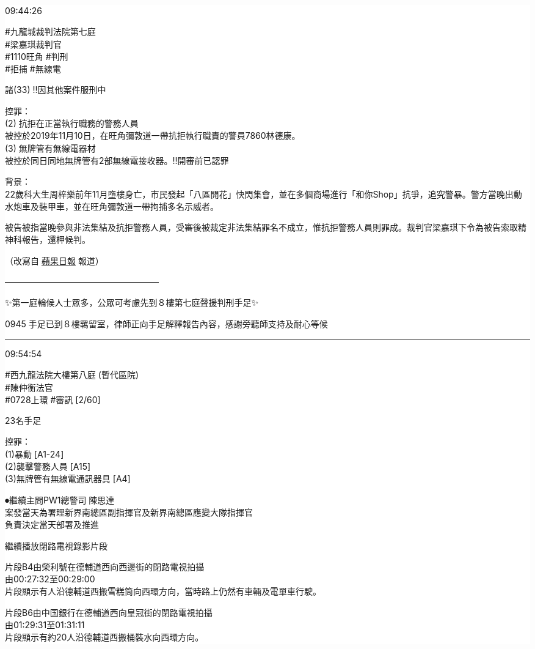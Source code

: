       
09:44:26



\#九龍城裁判法院第七庭  
\#梁嘉琪裁判官  
\#1110旺角 \#判刑  
\#拒捕 \#無線電  
  
諸(33) ‼️因其他案件服刑中  
  
控罪：  
(2) 抗拒在正當執行職務的警務人員  
被控於2019年11月10日，在旺角彌敦道一帶抗拒執行職責的警員7860林德康。  
(3) 無牌管有無線電器材  
被控於同日同地無牌管有2部無線電接收器。‼️開審前已認罪  
  
背景：  
22歲科大生周梓樂前年11月墮樓身亡，市⺠發起「八區開花」快閃集會，並在多個商場進行「和你Shop」抗爭，追究警暴。警方當晚出動水炮車及裝甲車，並在旺角彌敦道一帶拘捕多名示威者。  
  
被告被指當晚參與非法集結及抗拒警務人員，受審後被裁定非法集結罪名不成立，惟抗拒警務人員則罪成。裁判官梁嘉琪下令為被告索取精神科報告，還柙候判。  
  
（改寫自 [蘋果日報](https://hk.appledaily.com/local/20210209/AWB4DBOVDFBVRKQGB6FJT25HBU/) 報道）  
  
——————————————————  
  
✨第一庭輪候人士眾多，公眾可考慮先到８樓第七庭聲援判刑手足✨  
  
0945 手足已到８樓羈留室，律師正向手足解釋報告內容，感謝旁聽師支持及耐心等候

---
      
09:54:54



\#西九龍法院大樓第八庭 (暫代區院)  
\#陳仲衡法官  
\#0728上環 \#審訊 \[2/60\]  
  
23名手足  
  
控罪：  
(1)暴動 \[A1-24\]  
(2)襲擊警務人員 \[A15\]  
(3)無牌管有無線電通訊器具 \[A4\]  
  
⏺繼續主問PW1總警司 陳思達  
案發當天為署理新界南總區副指揮官及新界南總區應變大隊指揮官  
負責決定當天部署及推進  
  
繼續播放閉路電視錄影片段  
  
片段B4由榮利號在德輔道西向西邊街的閉路電視拍攝  
由00:27:32至00:29:00  
片段顯示有人沿德輔道西搬雪糕筒向西環方向，當時路上仍然有車輛及電單車行駛。  
  
片段B6由中国銀行在德輔道西向皇冠街的閉路電視拍攝  
由01:29:31至01:31:11  
片段顯示有約20人沿德輔道西搬桶裝水向西環方向。  
  